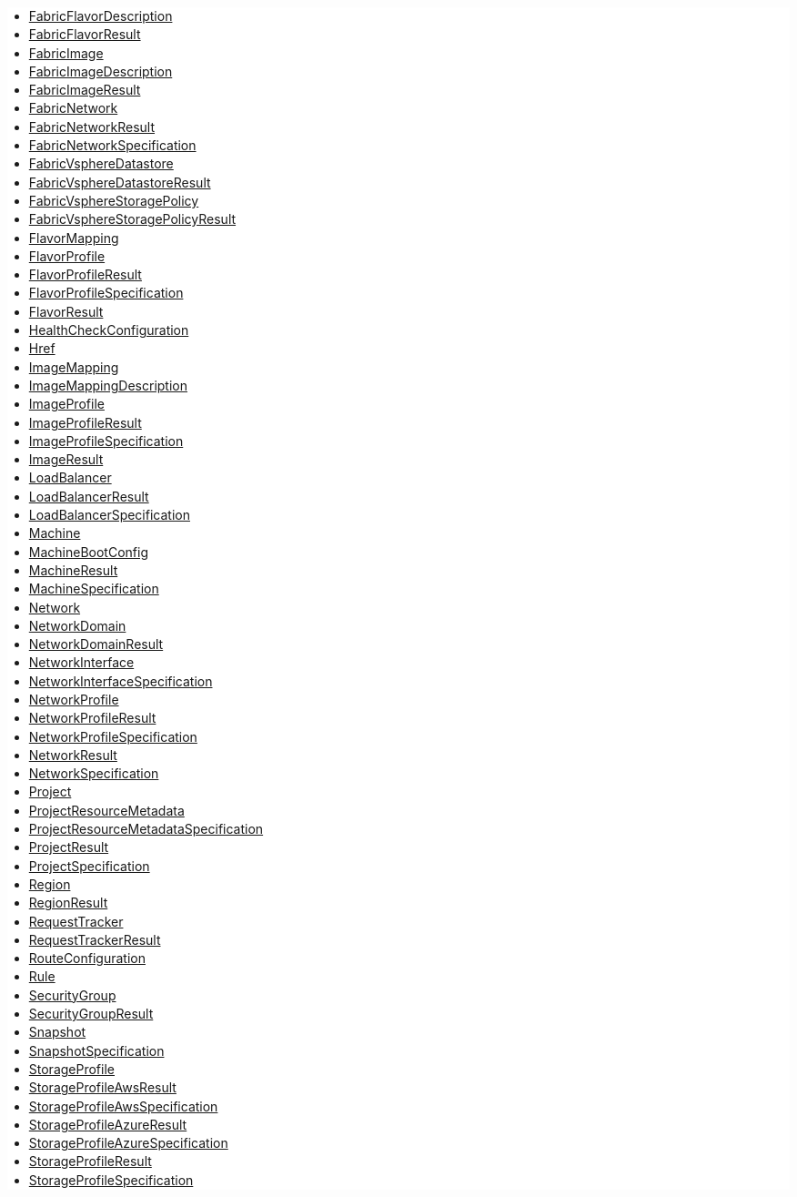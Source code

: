 - [FabricFlavorDescription](docs/FabricFlavorDescription.md)
 - [FabricFlavorResult](docs/FabricFlavorResult.md)
 - [FabricImage](docs/FabricImage.md)
 - [FabricImageDescription](docs/FabricImageDescription.md)
 - [FabricImageResult](docs/FabricImageResult.md)
 - [FabricNetwork](docs/FabricNetwork.md)
 - [FabricNetworkResult](docs/FabricNetworkResult.md)
 - [FabricNetworkSpecification](docs/FabricNetworkSpecification.md)
 - [FabricVsphereDatastore](docs/FabricVsphereDatastore.md)
 - [FabricVsphereDatastoreResult](docs/FabricVsphereDatastoreResult.md)
 - [FabricVsphereStoragePolicy](docs/FabricVsphereStoragePolicy.md)
 - [FabricVsphereStoragePolicyResult](docs/FabricVsphereStoragePolicyResult.md)
 - [FlavorMapping](docs/FlavorMapping.md)
 - [FlavorProfile](docs/FlavorProfile.md)
 - [FlavorProfileResult](docs/FlavorProfileResult.md)
 - [FlavorProfileSpecification](docs/FlavorProfileSpecification.md)
 - [FlavorResult](docs/FlavorResult.md)
 - [HealthCheckConfiguration](docs/HealthCheckConfiguration.md)
 - [Href](docs/Href.md)
 - [ImageMapping](docs/ImageMapping.md)
 - [ImageMappingDescription](docs/ImageMappingDescription.md)
 - [ImageProfile](docs/ImageProfile.md)
 - [ImageProfileResult](docs/ImageProfileResult.md)
 - [ImageProfileSpecification](docs/ImageProfileSpecification.md)
 - [ImageResult](docs/ImageResult.md)
 - [LoadBalancer](docs/LoadBalancer.md)
 - [LoadBalancerResult](docs/LoadBalancerResult.md)
 - [LoadBalancerSpecification](docs/LoadBalancerSpecification.md)
 - [Machine](docs/Machine.md)
 - [MachineBootConfig](docs/MachineBootConfig.md)
 - [MachineResult](docs/MachineResult.md)
 - [MachineSpecification](docs/MachineSpecification.md)
 - [Network](docs/Network.md)
 - [NetworkDomain](docs/NetworkDomain.md)
 - [NetworkDomainResult](docs/NetworkDomainResult.md)
 - [NetworkInterface](docs/NetworkInterface.md)
 - [NetworkInterfaceSpecification](docs/NetworkInterfaceSpecification.md)
 - [NetworkProfile](docs/NetworkProfile.md)
 - [NetworkProfileResult](docs/NetworkProfileResult.md)
 - [NetworkProfileSpecification](docs/NetworkProfileSpecification.md)
 - [NetworkResult](docs/NetworkResult.md)
 - [NetworkSpecification](docs/NetworkSpecification.md)
 - [Project](docs/Project.md)
 - [ProjectResourceMetadata](docs/ProjectResourceMetadata.md)
 - [ProjectResourceMetadataSpecification](docs/ProjectResourceMetadataSpecification.md)
 - [ProjectResult](docs/ProjectResult.md)
 - [ProjectSpecification](docs/ProjectSpecification.md)
 - [Region](docs/Region.md)
 - [RegionResult](docs/RegionResult.md)
 - [RequestTracker](docs/RequestTracker.md)
 - [RequestTrackerResult](docs/RequestTrackerResult.md)
 - [RouteConfiguration](docs/RouteConfiguration.md)
 - [Rule](docs/Rule.md)
 - [SecurityGroup](docs/SecurityGroup.md)
 - [SecurityGroupResult](docs/SecurityGroupResult.md)
 - [Snapshot](docs/Snapshot.md)
 - [SnapshotSpecification](docs/SnapshotSpecification.md)
 - [StorageProfile](docs/StorageProfile.md)
 - [StorageProfileAwsResult](docs/StorageProfileAwsResult.md)
 - [StorageProfileAwsSpecification](docs/StorageProfileAwsSpecification.md)
 - [StorageProfileAzureResult](docs/StorageProfileAzureResult.md)
 - [StorageProfileAzureSpecification](docs/StorageProfileAzureSpecification.md)
 - [StorageProfileResult](docs/StorageProfileResult.md)
 - [StorageProfileSpecification](docs/StorageProfileSpecification.md)
